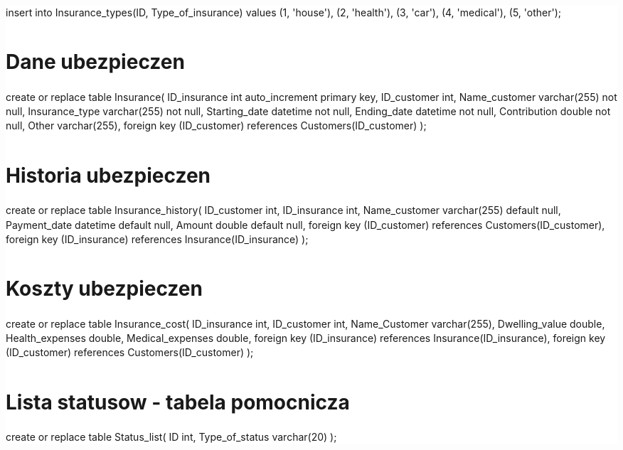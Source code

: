 insert into Insurance_types(ID, Type_of_insurance) values
(1, 'house'),
(2, 'health'),
(3, 'car'),
(4, 'medical'),
(5, 'other');

# Dane ubezpieczen
create or replace table Insurance(
ID_insurance int auto_increment primary key,
ID_customer int,
Name_customer varchar(255) not null,
Insurance_type varchar(255) not null,
Starting_date datetime not null,
Ending_date datetime not null,
Contribution double not null,
Other varchar(255),
foreign key (ID_customer) references Customers(ID_customer)
);
 
# Historia ubezpieczen
create or replace table Insurance_history(
ID_customer int,
ID_insurance int,
Name_customer varchar(255) default null,
Payment_date datetime default null,
Amount double default null,
foreign key (ID_customer) references Customers(ID_customer),
foreign key (ID_insurance) references Insurance(ID_insurance)
);

# Koszty ubezpieczen
create or replace table Insurance_cost(
ID_insurance int,
ID_customer int,
Name_Customer varchar(255),
Dwelling_value double,
Health_expenses double,
Medical_expenses double,
foreign key (ID_insurance) references Insurance(ID_insurance),
foreign key (ID_customer) references Customers(ID_customer)
);

# Lista statusow - tabela pomocnicza
create or replace table Status_list(
ID int,
Type_of_status varchar(20)
);
